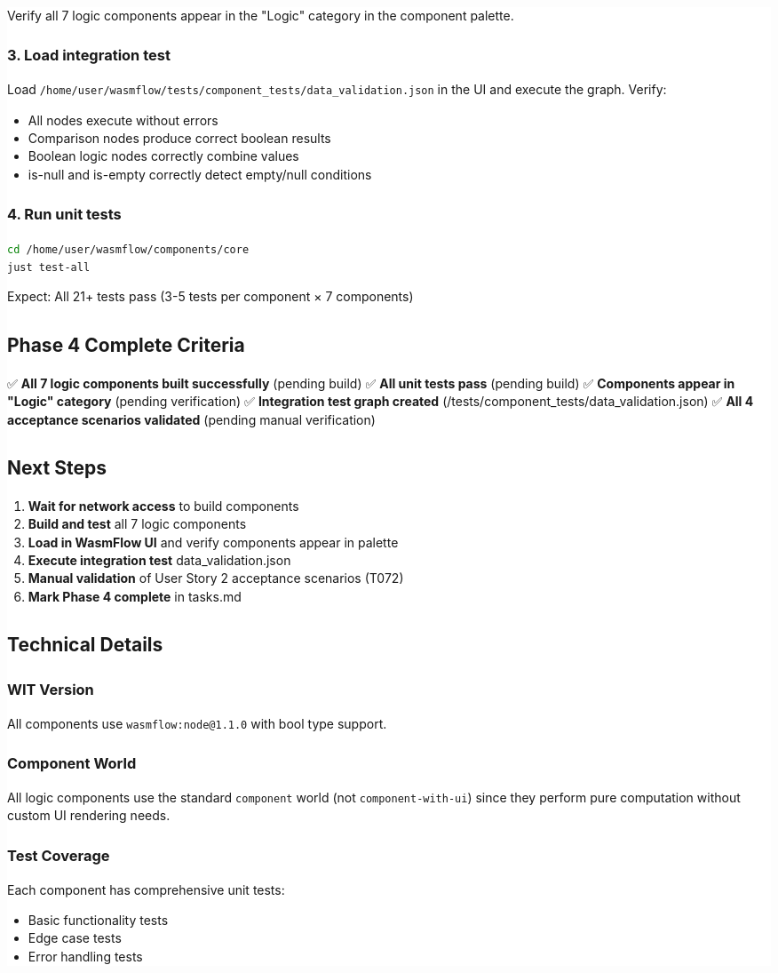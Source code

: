 Verify all 7 logic components appear in the "Logic" category in the component palette.

### 3. Load integration test
Load `/home/user/wasmflow/tests/component_tests/data_validation.json` in the UI and execute the graph. Verify:
- All nodes execute without errors
- Comparison nodes produce correct boolean results
- Boolean logic nodes correctly combine values
- is-null and is-empty correctly detect empty/null conditions

### 4. Run unit tests
```bash
cd /home/user/wasmflow/components/core
just test-all
```

Expect: All 21+ tests pass (3-5 tests per component × 7 components)

## Phase 4 Complete Criteria

✅ **All 7 logic components built successfully** (pending build)
✅ **All unit tests pass** (pending build)
✅ **Components appear in "Logic" category** (pending verification)
✅ **Integration test graph created** (/tests/component_tests/data_validation.json)
✅ **All 4 acceptance scenarios validated** (pending manual verification)

## Next Steps

1. **Wait for network access** to build components
2. **Build and test** all 7 logic components
3. **Load in WasmFlow UI** and verify components appear in palette
4. **Execute integration test** data_validation.json
5. **Manual validation** of User Story 2 acceptance scenarios (T072)
6. **Mark Phase 4 complete** in tasks.md

## Technical Details

### WIT Version
All components use `wasmflow:node@1.1.0` with bool type support.

### Component World
All logic components use the standard `component` world (not `component-with-ui`) since they perform pure computation without custom UI rendering needs.

### Test Coverage
Each component has comprehensive unit tests:
- Basic functionality tests
- Edge case tests
- Error handling tests

